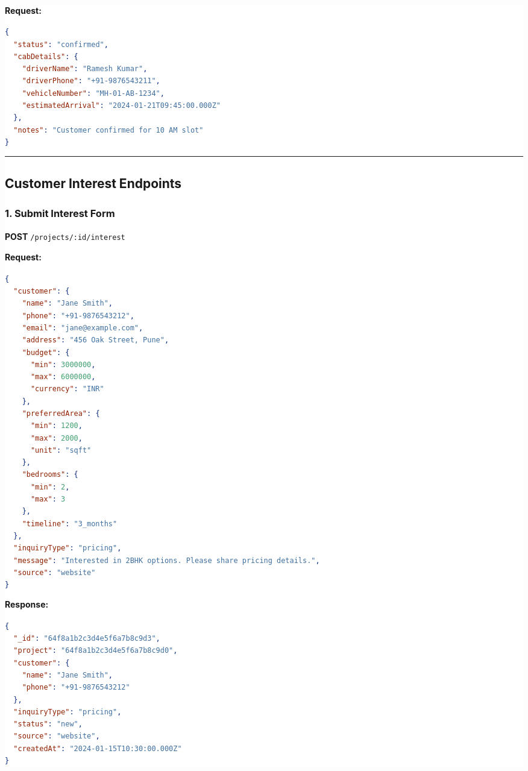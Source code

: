 **Request:**
```json
{
  "status": "confirmed",
  "cabDetails": {
    "driverName": "Ramesh Kumar",
    "driverPhone": "+91-9876543211",
    "vehicleNumber": "MH-01-AB-1234",
    "estimatedArrival": "2024-01-21T09:45:00.000Z"
  },
  "notes": "Customer confirmed for 10 AM slot"
}
```

---

## Customer Interest Endpoints

### 1. Submit Interest Form
**POST** `/projects/:id/interest`

**Request:**
```json
{
  "customer": {
    "name": "Jane Smith",
    "phone": "+91-9876543212",
    "email": "jane@example.com",
    "address": "456 Oak Street, Pune",
    "budget": {
      "min": 3000000,
      "max": 6000000,
      "currency": "INR"
    },
    "preferredArea": {
      "min": 1200,
      "max": 2000,
      "unit": "sqft"
    },
    "bedrooms": {
      "min": 2,
      "max": 3
    },
    "timeline": "3_months"
  },
  "inquiryType": "pricing",
  "message": "Interested in 2BHK options. Please share pricing details.",
  "source": "website"
}
```

**Response:**
```json
{
  "_id": "64f8a1b2c3d4e5f6a7b8c9d3",
  "project": "64f8a1b2c3d4e5f6a7b8c9d0",
  "customer": {
    "name": "Jane Smith",
    "phone": "+91-9876543212"
  },
  "inquiryType": "pricing",
  "status": "new",
  "source": "website",
  "createdAt": "2024-01-15T10:30:00.000Z"
}
```